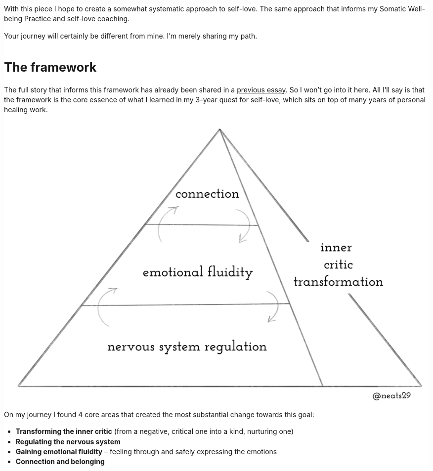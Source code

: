 With this piece I hope to create a somewhat systematic approach to self-love. The same approach that informs my Somatic Well-being Practice and [self-love coaching](/coaching).

Your journey will certainly be different from mine. I’m merely sharing my path.





<h1 style="font-size: 1.8em;">The framework</h1>

The full story that informs this framework has already been shared in a [previous essay](/self-love). So I won’t go into it here. All I’ll say is that the framework is the core essence of what I learned in my 3-year quest for self-love, which sits on top of many years of personal healing work.

<img src="/self-love-framework/framework.png"
    style="width: 100%;
    display: block;
    " alt="">
</img>


On my journey I found 4 core areas that created the most substantial change towards this goal:
- **Transforming the inner critic** (from a negative, critical one into a kind, nurturing one)
- **Regulating the nervous system**
- **Gaining emotional fluidity** – feeling through and safely expressing the emotions
- **Connection and belonging**
